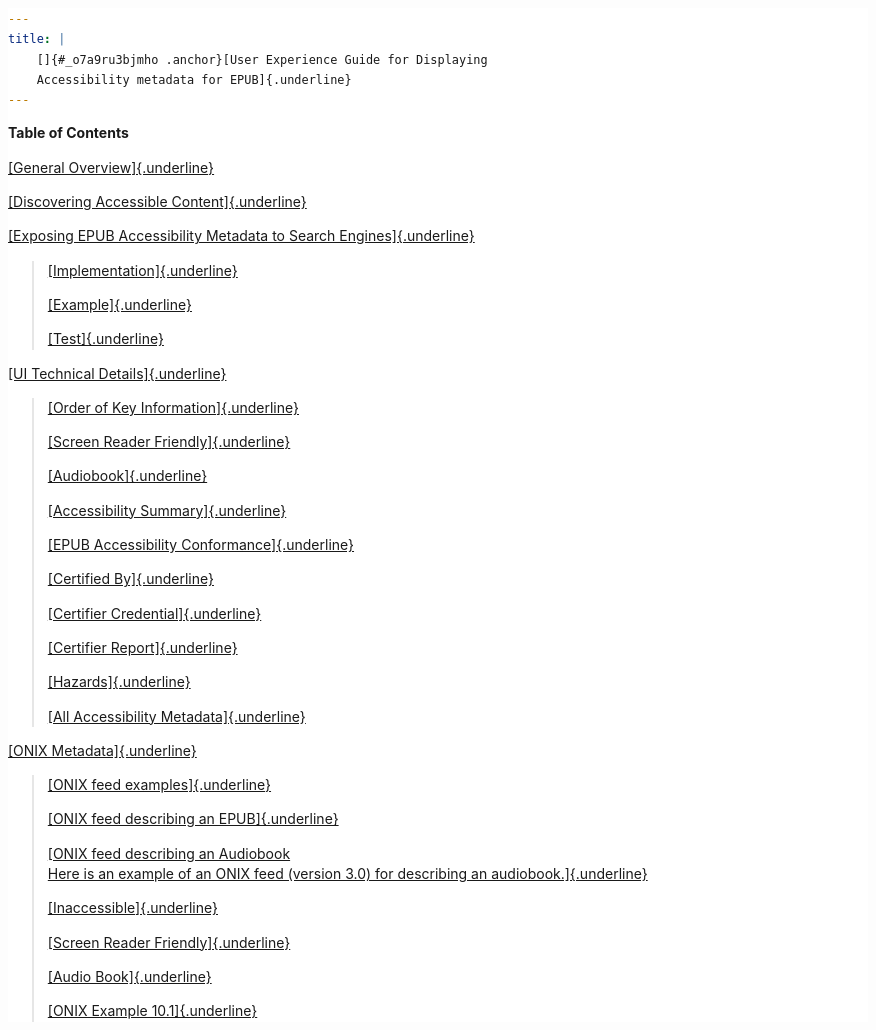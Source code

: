 ```yaml
---
title: |
    []{#_o7a9ru3bjmho .anchor}[User Experience Guide for Displaying
    Accessibility metadata for EPUB]{.underline}
---
```


**Table of Contents**

[[General Overview]{.underline}](#general-overview)

[[Discovering Accessible
Content]{.underline}](#discovering-accessible-content)

[[Exposing EPUB Accessibility Metadata to Search
Engines]{.underline}](#exposing-epub-accessibility-metadata-to-search-engines)

> [[Implementation]{.underline}](#implementation)
>
> [[Example]{.underline}](#example)
>
> [[Test]{.underline}](#test)

[[UI Technical Details]{.underline}](#ui-technical-details)

> [[Order of Key Information]{.underline}](#order-of-key-information)
>
> [[Screen Reader Friendly]{.underline}](#screen-reader-friendly)
>
> [[Audiobook]{.underline}](#audiobook)
>
> [[Accessibility Summary]{.underline}](#accessibility-summary)
>
> [[EPUB Accessibility
> Conformance]{.underline}](#epub-accessibility-conformance)
>
> [[Certified By]{.underline}](#certified-by)
>
> [[Certifier Credential]{.underline}](#certifier-credential)
>
> [[Certifier Report]{.underline}](#certifier-report)
>
> [[Hazards]{.underline}](#hazards)
>
> [[All Accessibility
> Metadata]{.underline}](#all-accessibility-metadata)

[[ONIX Metadata]{.underline}](#onix-metadata)

> [[ONIX feed examples]{.underline}](#onix-feed-examples)
>
> [[ONIX feed describing an
> EPUB]{.underline}](#onix-feed-describing-an-epub)
>
> [[ONIX feed describing an Audiobook\
> Here is an example of an ONIX feed (version 3.0) for describing an
> audiobook.]{.underline}](#onix-feed-describing-an-audiobook-here-is-an-example-of-an-onix-feed-version-3.0-for-describing-an-audiobook.)
>
> [[Inaccessible]{.underline}](#inaccessible)
>
> [[Screen Reader Friendly]{.underline}](#screen-reader-friendly-1)
>
> [[Audio Book]{.underline}](#audio-book)
>
> [[ONIX Example 10.1]{.underline}](#onix-example-10.1)